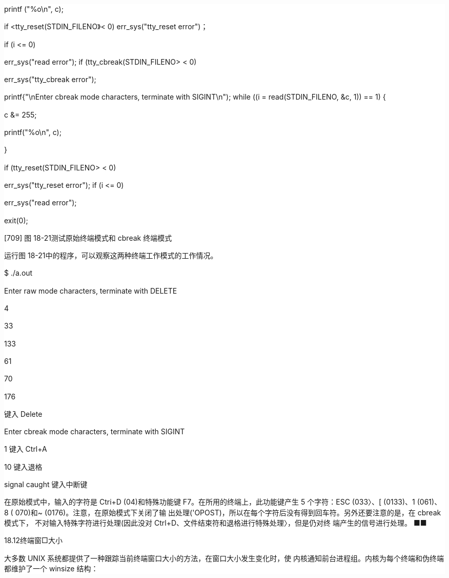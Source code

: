 printf ("%o\n", c);

if <tty_reset(STDIN_FILENO》< 0) err_sys("tty_reset error")；

if (i <= 0)

err_sys("read error"); if (tty_cbreak(STDIN_FILENO> < 0)

err_sys("tty_cbreak error");

printf{"\nEnter cbreak mode characters, terminate with SIGINT\n"); while ((i = read(STDIN_FILENO, &c, 1)) == 1) {

c &= 255;

printf("%o\n", c);

}

if (tty_reset(STDIN_FILENO> < 0)

err_sys("tty_reset error"); if (i <= 0)

err_sys("read error");

exit(0);

[709]    图 18-21测试原始终端模式和 cbreak 终端模式

运行图 18-21中的程序，可以观察这两种终端工作模式的工作情况。

$ ./a.out

Enter raw mode characters, terminate with DELETE

4

33

133

61

70

176

键入 Delete

Enter cbreak    mode characters, terminate with SIGINT

1    键入 Ctrl+A

10    键入退格

signal caught    键入中断键

在原始模式中，输入的字符是 Ctri+D (04)和特殊功能键 F7。在所用的终端上，此功能键产生 5 个字符：ESC (033〉、[ (0133)、1 (061)、8 ( 070)和~ (0176)。注意，在原始模式下关闭了输 出处理('OPOST)，所以在每个字符后没有得到回车符。另外还要注意的是，在 cbreak 模式下， 不对输入特殊字符进行处理(因此没对 Ctrl+D、文件结束符和退格进行特殊处理〉，但是仍对终 端产生的信号进行处理。    ■■

18.12终端窗□大小

大多数 UNIX 系统都提供了一种跟踪当前终端窗口大小的方法，在窗口大小发生变化时，使 内核通知前台进程组。内核为每个终端和伪终端都维护了一个 winsize 结构：
